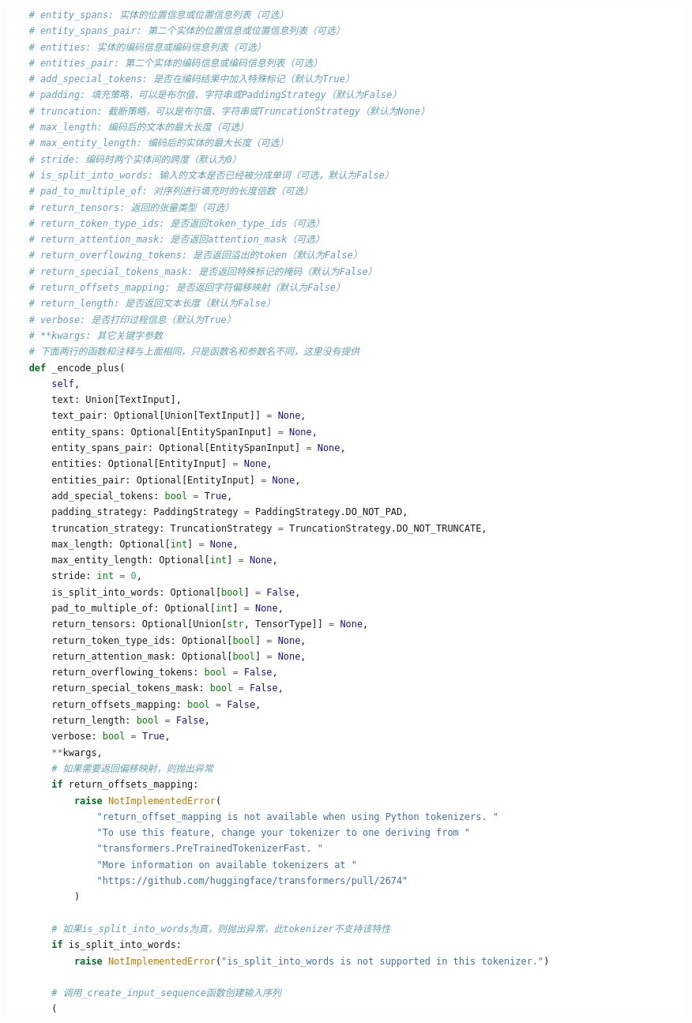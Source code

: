 ```py
    # entity_spans: 实体的位置信息或位置信息列表（可选）
    # entity_spans_pair: 第二个实体的位置信息或位置信息列表（可选）
    # entities: 实体的编码信息或编码信息列表（可选）
    # entities_pair: 第二个实体的编码信息或编码信息列表（可选）
    # add_special_tokens: 是否在编码结果中加入特殊标记（默认为True）
    # padding: 填充策略，可以是布尔值、字符串或PaddingStrategy（默认为False）
    # truncation: 截断策略，可以是布尔值、字符串或TruncationStrategy（默认为None）
    # max_length: 编码后的文本的最大长度（可选）
    # max_entity_length: 编码后的实体的最大长度（可选）
    # stride: 编码时两个实体间的跨度（默认为0）
    # is_split_into_words: 输入的文本是否已经被分成单词（可选，默认为False）
    # pad_to_multiple_of: 对序列进行填充时的长度倍数（可选）
    # return_tensors: 返回的张量类型（可选）
    # return_token_type_ids: 是否返回token_type_ids（可选）
    # return_attention_mask: 是否返回attention_mask（可选）
    # return_overflowing_tokens: 是否返回溢出的token（默认为False）
    # return_special_tokens_mask: 是否返回特殊标记的掩码（默认为False）
    # return_offsets_mapping: 是否返回字符偏移映射（默认为False）
    # return_length: 是否返回文本长度（默认为False）
    # verbose: 是否打印过程信息（默认为True）
    # **kwargs: 其它关键字参数
    # 下面两行的函数和注释与上面相同，只是函数名和参数名不同，这里没有提供
    def _encode_plus(
        self,
        text: Union[TextInput],
        text_pair: Optional[Union[TextInput]] = None,
        entity_spans: Optional[EntitySpanInput] = None,
        entity_spans_pair: Optional[EntitySpanInput] = None,
        entities: Optional[EntityInput] = None,
        entities_pair: Optional[EntityInput] = None,
        add_special_tokens: bool = True,
        padding_strategy: PaddingStrategy = PaddingStrategy.DO_NOT_PAD,
        truncation_strategy: TruncationStrategy = TruncationStrategy.DO_NOT_TRUNCATE,
        max_length: Optional[int] = None,
        max_entity_length: Optional[int] = None,
        stride: int = 0,
        is_split_into_words: Optional[bool] = False,
        pad_to_multiple_of: Optional[int] = None,
        return_tensors: Optional[Union[str, TensorType]] = None,
        return_token_type_ids: Optional[bool] = None,
        return_attention_mask: Optional[bool] = None,
        return_overflowing_tokens: bool = False,
        return_special_tokens_mask: bool = False,
        return_offsets_mapping: bool = False,
        return_length: bool = False,
        verbose: bool = True,
        **kwargs,
        # 如果需要返回偏移映射，则抛出异常
        if return_offsets_mapping:
            raise NotImplementedError(
                "return_offset_mapping is not available when using Python tokenizers. "
                "To use this feature, change your tokenizer to one deriving from "
                "transformers.PreTrainedTokenizerFast. "
                "More information on available tokenizers at "
                "https://github.com/huggingface/transformers/pull/2674"
            )

        # 如果is_split_into_words为真，则抛出异常，此tokenizer不支持该特性
        if is_split_into_words:
            raise NotImplementedError("is_split_into_words is not supported in this tokenizer.")

        # 调用_create_input_sequence函数创建输入序列
        (
```